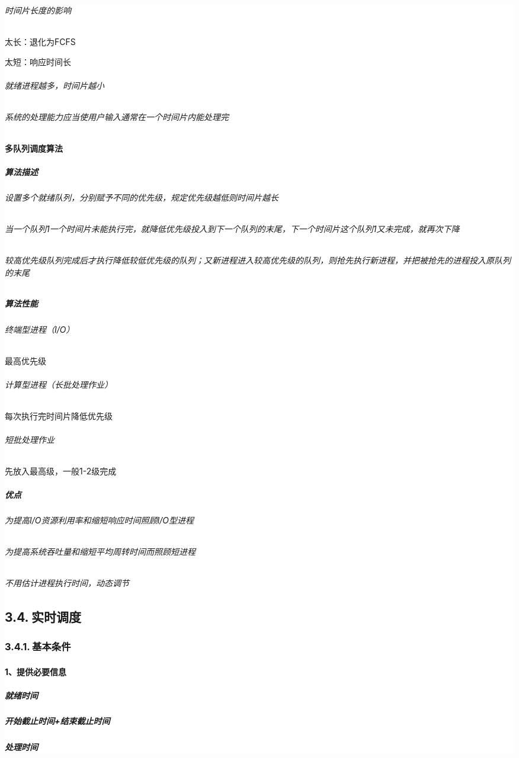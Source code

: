 ###### 时间片长度的影响

太长：退化为FCFS

太短：响应时间长

###### 就绪进程越多，时间片越小

###### 系统的处理能力应当使用户输入通常在一个时间片内能处理完

#### 多队列调度算法

##### 算法描述

###### 设置多个就绪队列，分别赋予不同的优先级，规定优先级越低则时间片越长

###### 当一个队列1一个时间片未能执行完，就降低优先级投入到下一个队列的末尾，下一个时间片这个队列1又未完成，就再次下降

###### 较高优先级队列完成后才执行降低较低优先级的队列；又新进程进入较高优先级的队列，则抢先执行新进程，并把被抢先的进程投入原队列的末尾

##### 算法性能

###### 终端型进程（I/O）

最高优先级

###### 计算型进程（长批处理作业）

每次执行完时间片降低优先级

###### 短批处理作业

先放入最高级，一般1-2级完成

##### 优点

###### 为提高I/O资源利用率和缩短响应时间照顾I/O型进程

###### 为提高系统吞吐量和缩短平均周转时间而照顾短进程

###### 不用估计进程执行时间，动态调节

## 3.4.     实时调度

### 3.4.1.     基本条件

#### 1、提供必要信息

##### 就绪时间

##### 开始截止时间+结束截止时间

##### 处理时间
